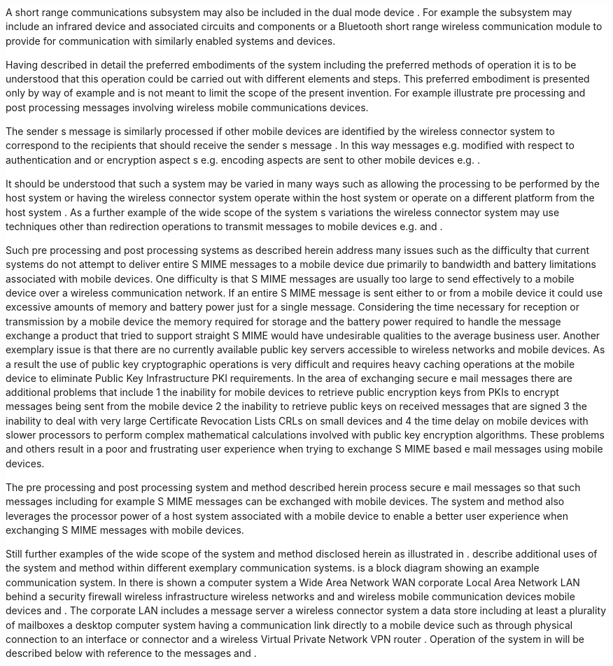 A short range communications subsystem may also be included in the dual mode device . For example the subsystem may include an infrared device and associated circuits and components or a Bluetooth short range wireless communication module to provide for communication with similarly enabled systems and devices.

Having described in detail the preferred embodiments of the system including the preferred methods of operation it is to be understood that this operation could be carried out with different elements and steps. This preferred embodiment is presented only by way of example and is not meant to limit the scope of the present invention. For example illustrate pre processing and post processing messages involving wireless mobile communications devices.

The sender s message is similarly processed if other mobile devices are identified by the wireless connector system to correspond to the recipients that should receive the sender s message . In this way messages e.g. modified with respect to authentication and or encryption aspect s e.g. encoding aspects are sent to other mobile devices e.g. .

It should be understood that such a system may be varied in many ways such as allowing the processing to be performed by the host system or having the wireless connector system operate within the host system or operate on a different platform from the host system . As a further example of the wide scope of the system s variations the wireless connector system may use techniques other than redirection operations to transmit messages to mobile devices e.g. and .

Such pre processing and post processing systems as described herein address many issues such as the difficulty that current systems do not attempt to deliver entire S MIME messages to a mobile device due primarily to bandwidth and battery limitations associated with mobile devices. One difficulty is that S MIME messages are usually too large to send effectively to a mobile device over a wireless communication network. If an entire S MIME message is sent either to or from a mobile device it could use excessive amounts of memory and battery power just for a single message. Considering the time necessary for reception or transmission by a mobile device the memory required for storage and the battery power required to handle the message exchange a product that tried to support straight S MIME would have undesirable qualities to the average business user. Another exemplary issue is that there are no currently available public key servers accessible to wireless networks and mobile devices. As a result the use of public key cryptographic operations is very difficult and requires heavy caching operations at the mobile device to eliminate Public Key Infrastructure PKI requirements. In the area of exchanging secure e mail messages there are additional problems that include 1 the inability for mobile devices to retrieve public encryption keys from PKIs to encrypt messages being sent from the mobile device 2 the inability to retrieve public keys on received messages that are signed 3 the inability to deal with very large Certificate Revocation Lists CRLs on small devices and 4 the time delay on mobile devices with slower processors to perform complex mathematical calculations involved with public key encryption algorithms. These problems and others result in a poor and frustrating user experience when trying to exchange S MIME based e mail messages using mobile devices.

The pre processing and post processing system and method described herein process secure e mail messages so that such messages including for example S MIME messages can be exchanged with mobile devices. The system and method also leverages the processor power of a host system associated with a mobile device to enable a better user experience when exchanging S MIME messages with mobile devices.

Still further examples of the wide scope of the system and method disclosed herein as illustrated in . describe additional uses of the system and method within different exemplary communication systems. is a block diagram showing an example communication system. In there is shown a computer system a Wide Area Network WAN corporate Local Area Network LAN behind a security firewall wireless infrastructure wireless networks and and wireless mobile communication devices mobile devices and . The corporate LAN includes a message server a wireless connector system a data store including at least a plurality of mailboxes a desktop computer system having a communication link directly to a mobile device such as through physical connection to an interface or connector and a wireless Virtual Private Network VPN router . Operation of the system in will be described below with reference to the messages and .
